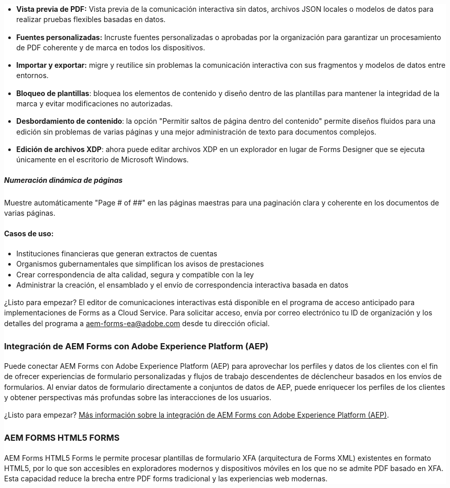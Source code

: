 * **Vista previa de PDF:** Vista previa de la comunicación interactiva sin datos, archivos JSON locales o modelos de datos para realizar pruebas flexibles basadas en datos.
* **Fuentes personalizadas:** Incruste fuentes personalizadas o aprobadas por la organización para garantizar un procesamiento de PDF coherente y de marca en todos los dispositivos.
* **Importar y exportar:** migre y reutilice sin problemas la comunicación interactiva con sus fragmentos y modelos de datos entre entornos.

* **Bloqueo de plantillas**: bloquea los elementos de contenido y diseño dentro de las plantillas para mantener la integridad de la marca y evitar modificaciones no autorizadas.

* **Desbordamiento de contenido**: la opción &quot;Permitir saltos de página dentro del contenido&quot; permite diseños fluidos para una edición sin problemas de varias páginas y una mejor administración de texto para documentos complejos.

* **Edición de archivos XDP**: ahora puede editar archivos XDP en un explorador en lugar de Forms Designer que se ejecuta únicamente en el escritorio de Microsoft Windows.

##### Numeración dinámica de páginas

Muestre automáticamente &quot;Page # of ##&quot; en las páginas maestras para una paginación clara y coherente en los documentos de varias páginas.



#### Casos de uso:

* Instituciones financieras que generan extractos de cuentas
* Organismos gubernamentales que simplifican los avisos de prestaciones
* Crear correspondencia de alta calidad, segura y compatible con la ley
* Administrar la creación, el ensamblado y el envío de correspondencia interactiva basada en datos

¿Listo para empezar? El editor de comunicaciones interactivas está disponible en el programa de acceso anticipado para implementaciones de Forms as a Cloud Service. Para solicitar acceso, envía por correo electrónico tu ID de organización y los detalles del programa a [aem-forms-ea@adobe.com](mailto:aem-forms-ea@adobe.com) desde tu dirección oficial.

### Integración de AEM Forms con Adobe Experience Platform (AEP)

Puede conectar AEM Forms con Adobe Experience Platform (AEP) para aprovechar los perfiles y datos de los clientes con el fin de ofrecer experiencias de formulario personalizadas y flujos de trabajo descendentes de déclencheur basados en los envíos de formularios. Al enviar datos de formulario directamente a conjuntos de datos de AEP, puede enriquecer los perfiles de los clientes y obtener perspectivas más profundas sobre las interacciones de los usuarios.

¿Listo para empezar? [Más información sobre la integración de AEM Forms con Adobe Experience Platform (AEP)](/help/forms/aem-forms-aep-connector.md).

### AEM FORMS HTML5 FORMS

AEM Forms HTML5 Forms le permite procesar plantillas de formulario XFA (arquitectura de Forms XML) existentes en formato HTML5, por lo que son accesibles en exploradores modernos y dispositivos móviles en los que no se admite PDF basado en XFA. Esta capacidad reduce la brecha entre PDF forms tradicional y las experiencias web modernas.
